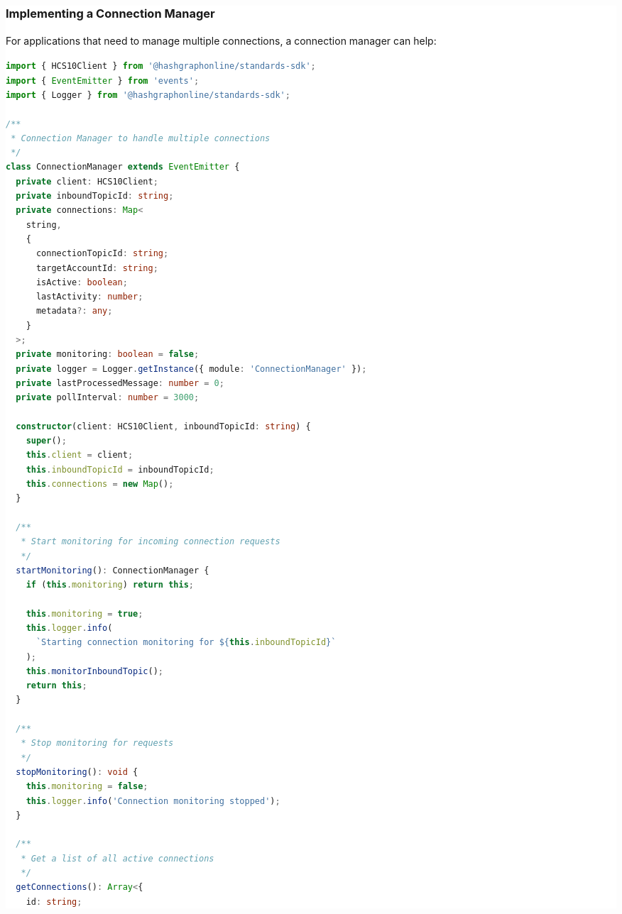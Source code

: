 ### Implementing a Connection Manager

For applications that need to manage multiple connections, a connection manager can help:

```typescript
import { HCS10Client } from '@hashgraphonline/standards-sdk';
import { EventEmitter } from 'events';
import { Logger } from '@hashgraphonline/standards-sdk';

/**
 * Connection Manager to handle multiple connections
 */
class ConnectionManager extends EventEmitter {
  private client: HCS10Client;
  private inboundTopicId: string;
  private connections: Map<
    string,
    {
      connectionTopicId: string;
      targetAccountId: string;
      isActive: boolean;
      lastActivity: number;
      metadata?: any;
    }
  >;
  private monitoring: boolean = false;
  private logger = Logger.getInstance({ module: 'ConnectionManager' });
  private lastProcessedMessage: number = 0;
  private pollInterval: number = 3000;

  constructor(client: HCS10Client, inboundTopicId: string) {
    super();
    this.client = client;
    this.inboundTopicId = inboundTopicId;
    this.connections = new Map();
  }

  /**
   * Start monitoring for incoming connection requests
   */
  startMonitoring(): ConnectionManager {
    if (this.monitoring) return this;

    this.monitoring = true;
    this.logger.info(
      `Starting connection monitoring for ${this.inboundTopicId}`
    );
    this.monitorInboundTopic();
    return this;
  }

  /**
   * Stop monitoring for requests
   */
  stopMonitoring(): void {
    this.monitoring = false;
    this.logger.info('Connection monitoring stopped');
  }

  /**
   * Get a list of all active connections
   */
  getConnections(): Array<{
    id: string;
```